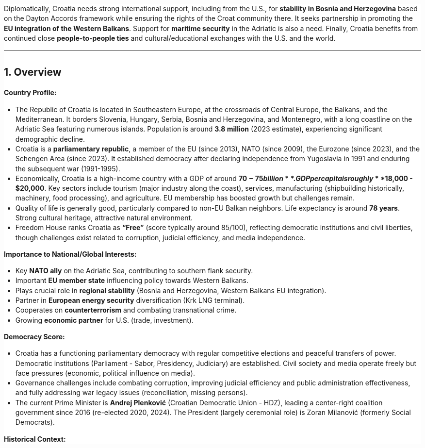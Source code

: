 Diplomatically, Croatia needs strong international support, including from the U.S., for **stability in Bosnia and Herzegovina** based on the Dayton Accords framework while ensuring the rights of the Croat community there. It seeks partnership in promoting the **EU integration of the Western Balkans**. Support for **maritime security** in the Adriatic is also a need. Finally, Croatia benefits from continued close **people-to-people ties** and cultural/educational exchanges with the U.S. and the world.

---

## 1. Overview

**Country Profile:**

- The Republic of Croatia is located in Southeastern Europe, at the crossroads of Central Europe, the Balkans, and the Mediterranean. It borders Slovenia, Hungary, Serbia, Bosnia and Herzegovina, and Montenegro, with a long coastline on the Adriatic Sea featuring numerous islands. Population is around **3.8 million** (2023 estimate), experiencing significant demographic decline.
- Croatia is a **parliamentary republic**, a member of the EU (since 2013), NATO (since 2009), the Eurozone (since 2023), and the Schengen Area (since 2023). It established democracy after declaring independence from Yugoslavia in 1991 and enduring the subsequent war (1991-1995).
- Economically, Croatia is a high-income country with a GDP of around **$70-75 billion**. GDP per capita is roughly **$18,000 - $20,000**. Key sectors include tourism (major industry along the coast), services, manufacturing (shipbuilding historically, machinery, food processing), and agriculture. EU membership has boosted growth but challenges remain.
- Quality of life is generally good, particularly compared to non-EU Balkan neighbors. Life expectancy is around **78 years**. Strong cultural heritage, attractive natural environment.
- Freedom House ranks Croatia as **“Free”** (score typically around 85/100), reflecting democratic institutions and civil liberties, though challenges exist related to corruption, judicial efficiency, and media independence.

**Importance to National/Global Interests:**

- Key **NATO ally** on the Adriatic Sea, contributing to southern flank security.
- Important **EU member state** influencing policy towards Western Balkans.
- Plays crucial role in **regional stability** (Bosnia and Herzegovina, Western Balkans EU integration).
- Partner in **European energy security** diversification (Krk LNG terminal).
- Cooperates on **counterterrorism** and combating transnational crime.
- Growing **economic partner** for U.S. (trade, investment).

**Democracy Score:**

- Croatia has a functioning parliamentary democracy with regular competitive elections and peaceful transfers of power. Democratic institutions (Parliament - Sabor, Presidency, Judiciary) are established. Civil society and media operate freely but face pressures (economic, political influence on media).
- Governance challenges include combating corruption, improving judicial efficiency and public administration effectiveness, and fully addressing war legacy issues (reconciliation, missing persons).
- The current Prime Minister is **Andrej Plenković** (Croatian Democratic Union - HDZ), leading a center-right coalition government since 2016 (re-elected 2020, 2024). The President (largely ceremonial role) is Zoran Milanović (formerly Social Democrats).

**Historical Context:**
